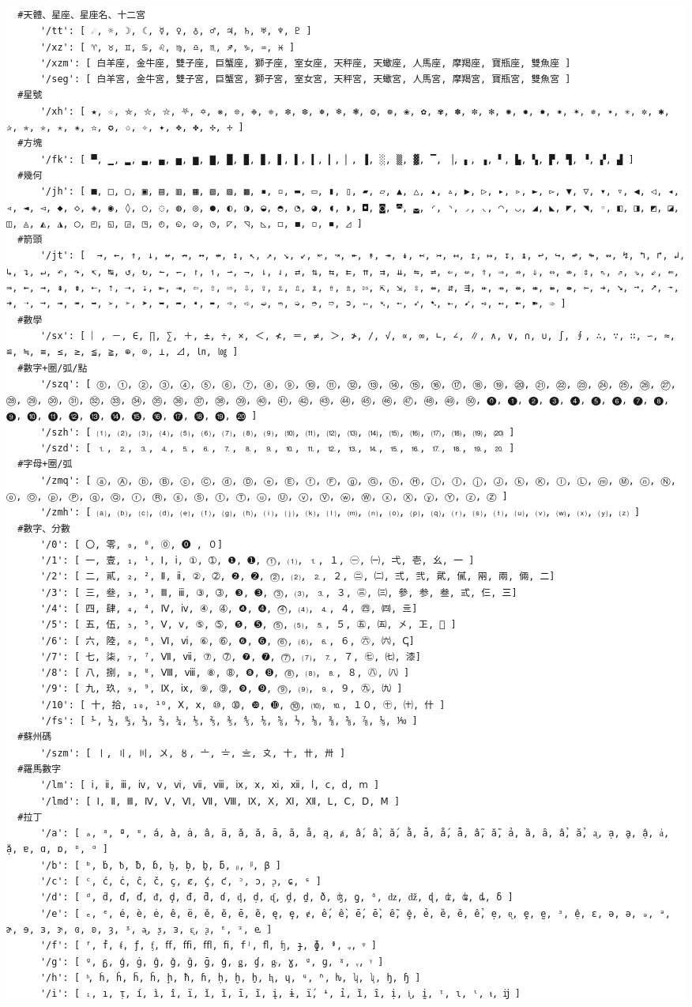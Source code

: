       #天體、星座、星座名、十二宮
          '/tt': [ ☄, ☼, ☽, ☾, ☿, ♀, ♁, ♂, ♃, ♄, ♅, ♆, ♇ ]
          '/xz': [ ♈, ♉, ♊, ♋, ♌, ♍, ♎, ♏, ♐, ♑, ♒, ♓ ]
          '/xzm': [ 白羊座, 金牛座, 雙子座, 巨蟹座, 獅子座, 室女座, 天秤座, 天蠍座, 人馬座, 摩羯座, 寶瓶座, 雙魚座 ]
          '/seg': [ 白羊宮, 金牛宮, 雙子宮, 巨蟹宮, 獅子宮, 室女宮, 天秤宮, 天蠍宮, 人馬宮, 摩羯宮, 寶瓶宮, 雙魚宮 ]
      #星號
          '/xh': [ ★, ☆, ⛤, ⛥, ⛦, ⛧, ✡, ❋, ❊, ❉, ❈, ❇, ❆, ❅, ❄, ❃, ❂, ❁, ❀, ✿, ✾, ✽, ✼, ✻, ✺, ✹, ✸, ✷, ✶, ✵, ✴, ✳, ✲, ✱, ✰, ✯, ✮, ✭, ✬, ✫, ✪, ✩, ✧, ✦, ✥, ✤, ✣, ✢ ]
      #方塊
          '/fk': [ ▀, ▁, ▂, ▃, ▄, ▅, ▆, ▇, █, ▉, ▊, ▋, ▌, ▍, ▎, ▏, ▐, ░, ▒, ▓, ▔, ▕, ▖, ▗, ▘, ▙, ▚, ▛, ▜, ▝, ▞, ▟ ]
      #幾何
          '/jh': [ ■, □, ▢, ▣, ▤, ▥, ▦, ▧, ▨, ▩, ▪, ▫, ▬, ▭, ▮, ▯, ▰, ▱, ▲, △, ▴, ▵, ▶, ▷, ▸, ▹, ►, ▻, ▼, ▽, ▾, ▿, ◀, ◁, ◂, ◃, ◄, ◅, ◆, ◇, ◈, ◉, ◊, ○, ◌, ◍, ◎, ●, ◐, ◑, ◒, ◓, ◔, ◕, ◖, ◗, ◘, ◙, ◚, ◛, ◜, ◝, ◞, ◟, ◠, ◡, ◢, ◣, ◤, ◥, ◦, ◧, ◨, ◩, ◪, ◫, ◬, ◭, ◮, ◯, ◰, ◱, ◲, ◳, ◴, ◵, ◶, ◷, ◸, ◹, ◺, ◻, ◼, ◽, ◾, ◿ ]
      #箭頭
          '/jt': [  →, ←, ↑, ↓, ↚, ↛, ↔, ↮, ↕, ↖, ↗, ↘, ↙, ↜, ↝, ↞, ↟, ↠, ↡, ↢, ↣, ↤, ↥, ↦, ↧, ↨, ↩, ↪, ↫, ↬, ↭, ↯, ↰, ↱, ↲, ↳, ↴, ↵, ↶, ↷, ↸, ↹, ↺, ↻, ↼, ↽, ↾, ↿, ⇀, ⇁, ⇂, ⇃, ⇄, ⇅, ⇆, ⇇, ⇈, ⇉, ⇊, ⇋, ⇌, ⇐, ⇍, ⇑, ⇒, ⇏, ⇓, ⇔, ⇎, ⇕, ⇖, ⇗, ⇘, ⇙, ⇚, ⇛, ⇜, ⇝, ⇞, ⇟, ⇠, ⇡, ⇢, ⇣, ⇤, ⇥, ⇦, ⇧, ⇨, ⇩, ⇪, ⇫, ⇬, ⇭, ⇮, ⇯, ⇰, ⇱, ⇲, ⇳, ⇴, ⇵, ⇶, ⇷, ⇸, ⇹, ⇺, ⇻, ⇼, ⇽, ➔, ➘, ➙, ➚, ➛, ➜, ➝, ➞, ➟, ➠, ➡, ➢, ➣, ➤, ➥, ➦, ➧, ➨, ➩, ➪, ➫, ➬, ➭, ➮, ➱, ➲, ➳, ➴, ➵, ➶, ➷, ➸, ➹, ➺, ➻, ➼, ➽, ➾ ]
      #數學
          '/sx': [ ︴, －, ∈, ∏, ∑, ＋, ±, ÷, ×, ＜, ≮, ＝, ≠, ＞, ≯, ∕, √, ∝, ∞, ∟, ∠, ∥, ∧, ∨, ∩, ∪, ∫, ∮, ∴, ∵, ∷, ∽, ≈, ≌, ≒, ≡, ≤, ≥, ≦, ≧, ⊕, ⊙, ⊥, ⊿, ㏑, ㏒ ]
      #數字+圈/弧/點
          '/szq': [ ⓪, ①, ②, ③, ④, ⑤, ⑥, ⑦, ⑧, ⑨, ⑩, ⑪, ⑫, ⑬, ⑭, ⑮, ⑯, ⑰, ⑱, ⑲, ⑳, ㉑, ㉒, ㉓, ㉔, ㉕, ㉖, ㉗, ㉘, ㉙, ㉚, ㉛, ㉜, ㉝, ㉞, ㉟, ㊱, ㊲, ㊳, ㊴, ㊵, ㊶, ㊷, ㊸, ㊹, ㊺, ㊻, ㊼, ㊽, ㊾, ㊿, ⓿, ❶, ❷, ❸, ❹, ❺, ❻, ❼, ❽, ❾, ❿, ⓫, ⓬, ⓭, ⓮, ⓯, ⓰, ⓱, ⓲, ⓳, ⓴ ]
          '/szh': [ ⑴, ⑵, ⑶, ⑷, ⑸, ⑹, ⑺, ⑻, ⑼, ⑽, ⑾, ⑿, ⒀, ⒁, ⒂, ⒃, ⒄, ⒅, ⒆, ⒇ ]
          '/szd': [ ⒈, ⒉, ⒊, ⒋, ⒌, ⒍, ⒎, ⒏, ⒐, ⒑, ⒒, ⒓, ⒔, ⒕, ⒖, ⒗, ⒘, ⒙, ⒚, ⒛ ]
      #字母+圈/弧
          '/zmq': [ ⓐ, Ⓐ, ⓑ, Ⓑ, ⓒ, Ⓒ, ⓓ, Ⓓ, ⓔ, Ⓔ, ⓕ, Ⓕ, ⓖ, Ⓖ, ⓗ, Ⓗ, ⓘ, Ⓘ, ⓙ, Ⓙ, ⓚ, Ⓚ, ⓛ, Ⓛ, ⓜ, Ⓜ, ⓝ, Ⓝ, ⓞ, Ⓞ, ⓟ, Ⓟ, ⓠ, Ⓠ, ⓡ, Ⓡ, ⓢ, Ⓢ, ⓣ, Ⓣ, ⓤ, Ⓤ, ⓥ, Ⓥ, ⓦ, Ⓦ, ⓧ, Ⓧ, ⓨ, Ⓨ, ⓩ, Ⓩ ]
          '/zmh': [ ⒜, ⒝, ⒞, ⒟, ⒠, ⒡, ⒢, ⒣, ⒤, ⒥, ⒦, ⒧, ⒨, ⒩, ⒪, ⒫, ⒬, ⒭, ⒮, ⒯, ⒰, ⒱, ⒲, ⒳, ⒴, ⒵ ]
      #數字、分數
          '/0': [ 〇, 零, ₀, ⁰, ⓪, ⓿ , ０]
          '/1': [ 一, 壹, ₁, ¹, Ⅰ, ⅰ, ①, ➀, ❶, ➊, ⓵, ⑴, ⒈, １, ㊀, ㈠, 弌, 壱, 幺, ㆒ ]
          '/2': [ 二, 貳, ₂, ², Ⅱ, ⅱ, ②, ➁, ❷, ➋, ⓶, ⑵, ⒉, ２, ㊁, ㈡, 弍, 弐, 貮, 㒃, 㒳, 兩, 倆, ㆓]
          '/3': [ 三, 叄, ₃, ³, Ⅲ, ⅲ, ③, ➂, ❸, ➌, ⓷, ⑶, ⒊, ３, ㊂, ㈢, 參, 参, 叁, 弎, 仨, ㆔]
          '/4': [ 四, 肆, ₄, ⁴, Ⅳ, ⅳ, ④, ➃, ❹, ➍, ⓸, ⑷, ⒋, ４, ㊃, ㈣, 亖]
          '/5': [ 五, 伍, ₅, ⁵, Ⅴ, ⅴ, ⑤, ➄, ❺, ➎, ⓹, ⑸, ⒌, ５, ㊄, ㈤, 㐅, 㠪, 𠄡 ]
          '/6': [ 六, 陸, ₆, ⁶, Ⅵ, ⅵ, ⑥, ➅, ❻, ➏, ⓺, ⑹, ⒍, ６, ㊅, ㈥, ↅ]
          '/7': [ 七, 柒, ₇, ⁷, Ⅶ, ⅶ, ⑦, ➆, ❼, ➐, ⓻, ⑺, ⒎, ７, ㊆, ㈦, 漆]
          '/8': [ 八, 捌, ₈, ⁸, Ⅷ, ⅷ, ⑧, ➇, ❽, ➑, ⓼, ⑻, ⒏, ８, ㊇, ㈧ ]
          '/9': [ 九, 玖, ₉, ⁹, Ⅸ, ⅸ, ⑨, ➈, ❾, ➒, ⓽, ⑼, ⒐, ９, ㊈, ㈨ ]
          '/10': [ 十, 拾, ₁₀, ¹⁰, Ⅹ, ⅹ, ⑩, ➉, ❿, ➓, ⓾, ⑽, ⒑, １０, ㊉, ㈩, 什 ]
          '/fs': [ ⅟, ½, ↉, ⅓, ⅔, ¼, ⅕, ⅖, ⅗, ⅘, ⅙, ⅚, ⅐, ⅛, ⅜, ⅝, ⅞, ⅑, ⅒ ]
      #蘇州碼
          '/szm': [ 〡, 〢, 〣, 〤, 〥, 〦, 〧, 〨, 〩, 〸, 〹, 〺 ]
      #羅馬數字
          '/lm': [ ⅰ, ⅱ, ⅲ, ⅳ, ⅴ, ⅵ, ⅶ, ⅷ, ⅸ, ⅹ, ⅺ, ⅻ, ⅼ, ⅽ, ⅾ, ⅿ ]
          '/lmd': [ Ⅰ, Ⅱ, Ⅲ, Ⅳ, Ⅴ, Ⅵ, Ⅶ, Ⅷ, Ⅸ, Ⅹ, Ⅺ, Ⅻ, Ⅼ, Ⅽ, Ⅾ, Ⅿ ]
      #拉丁
          '/a': [ ₐ, ᵃ, ª, ᵄ, á, à, ȧ, â, ä, ǎ, ă, ā, ã, å, ą, ⱥ, ấ, ầ, ắ, ằ, ǡ, ǻ, ǟ, ẫ, ẵ, ả, ȁ, ȃ, ẩ, ẳ, ᶏ, ạ, ḁ, ậ, ẚ, ặ, ɐ, ɑ, ɒ, ᶛ, ᵅ ]
          '/b': [ ᵇ, ḃ, ᵬ, ƀ, ɓ, ᶀ, ḅ, ḇ, ƃ, ᵦ, ᵝ, β ]
          '/c': [ ᶜ, ć, ċ, ĉ, č, ç, ȼ, ḉ, ƈ, ᵓ, ɔ, ᶗ, ɕ, ᶝ ]
          '/d': [ ᵈ, ḋ, ď, ď, ᵭ, ḑ, đ, ƌ, ɗ, ᶁ, ḍ, ᶑ, ḓ, ḏ, ð, ʤ, ƍ, ᶞ, ǳ, ǆ, ɖ, ʣ, ʥ, ȡ, ẟ ]
          '/e': [ ₑ, ᵉ, é, è, ė, ê, ë, ě, ĕ, ē, ẽ, ę, ȩ, ɇ, ế, ề, ḗ, ḕ, ễ, ḝ, ẻ, ȅ, ȇ, ể, ẹ, ᶒ, ḙ, ḛ, ᶟ, ệ, ɛ, ǝ, ə, ₔ, ᵊ, ɚ, ɘ, ɜ, ɝ, ɞ, ʚ, ȝ, ᶾ, ᶕ, ᶚ, ᴈ, ᶓ, ᶔ, ᵋ, ᵌ, ⱸ ]
          '/f': [ ᶠ, ḟ, ᵮ, ƒ, ᶂ, ﬀ, ﬃ, ﬄ, ﬁ, fʲ, ﬂ, ʩ, ɟ, ɸ, ᶲ, ᵩ, ᵠ ]
          '/g': [ ᵍ, ᵷ, ǵ, ġ, ĝ, ǧ, ğ, ḡ, ģ, ǥ, ɠ, ᶃ, ɣ, ᶢ, ɡ, ˠ, ᵧ, ᵞ ]
          '/h': [  ͪ, ḣ, ĥ, ḧ, ȟ, ḩ, ħ, ɦ, ḥ, ḫ, ẖ, ⱨ, ɥ, ᶣ, ʱ, ƕ, ʮ, ʯ, ꜧ, ɧ ]
          '/i': [ ᵢ, ı, ᴉ, í, ì, î, ï, ǐ, ĭ, ī, ĩ, į, ɨ, ḯ, ᶤ, ỉ, ȉ, ȋ, ị, ᶖ, ḭ, ᵎ, ɩ, ᶥ, ᵼ, ĳ ]